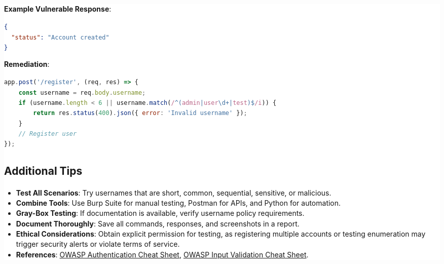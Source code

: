 **Example Vulnerable Response**:
```json
{
  "status": "Account created"
}
```

**Remediation**:
```javascript
app.post('/register', (req, res) => {
    const username = req.body.username;
    if (username.length < 6 || username.match(/^(admin|user\d+|test)$/i)) {
        return res.status(400).json({ error: 'Invalid username' });
    }
    // Register user
});
```

## **Additional Tips**

- **Test All Scenarios**: Try usernames that are short, common, sequential, sensitive, or malicious.
- **Combine Tools**: Use Burp Suite for manual testing, Postman for APIs, and Python for automation.
- **Gray-Box Testing**: If documentation is available, verify username policy requirements.
- **Document Thoroughly**: Save all commands, responses, and screenshots in a report.
- **Ethical Considerations**: Obtain explicit permission for testing, as registering multiple accounts or testing enumeration may trigger security alerts or violate terms of service.
- **References**: [OWASP Authentication Cheat Sheet](https://cheatsheetseries.owasp.org/cheatsheets/Authentication_Cheat_Sheet.html), [OWASP Input Validation Cheat Sheet](https://cheatsheetseries.owasp.org/cheatsheets/Input_Validation_Cheat_Sheet.html).